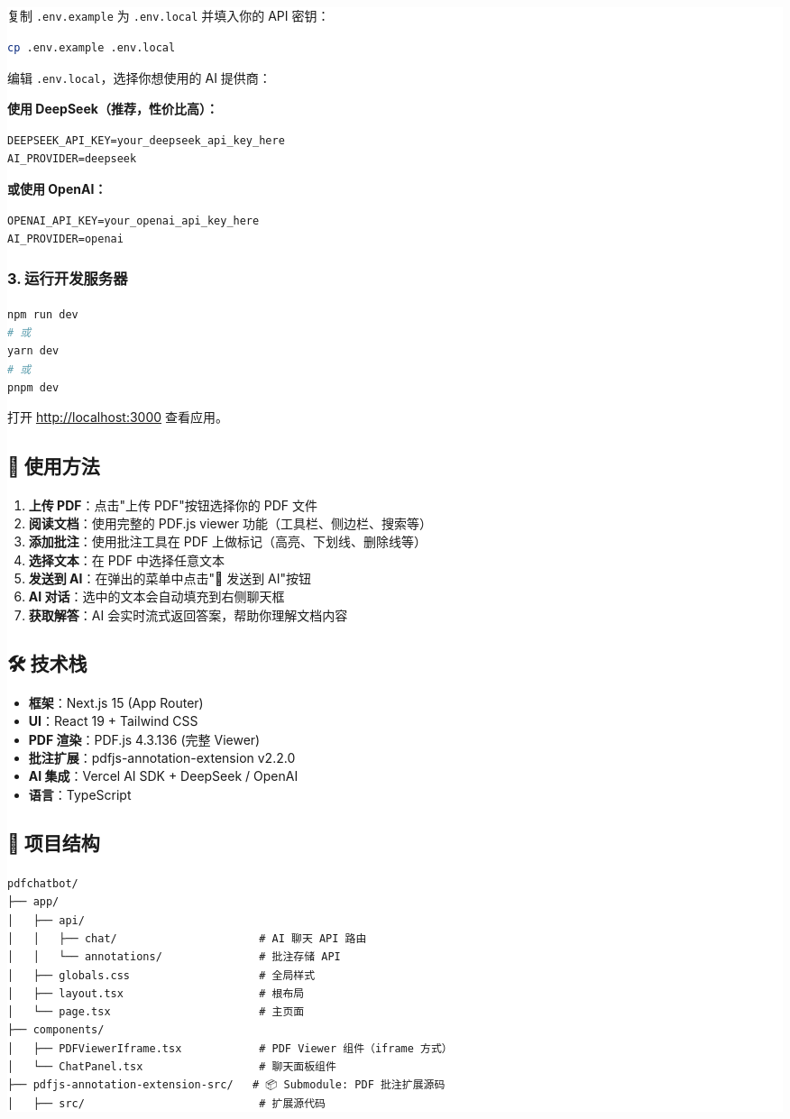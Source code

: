 复制 `.env.example` 为 `.env.local` 并填入你的 API 密钥：

```bash
cp .env.example .env.local
```

编辑 `.env.local`，选择你想使用的 AI 提供商：

**使用 DeepSeek（推荐，性价比高）：**
```env
DEEPSEEK_API_KEY=your_deepseek_api_key_here
AI_PROVIDER=deepseek
```

**或使用 OpenAI：**
```env
OPENAI_API_KEY=your_openai_api_key_here
AI_PROVIDER=openai
```

### 3. 运行开发服务器

```bash
npm run dev
# 或
yarn dev
# 或
pnpm dev
```

打开 [http://localhost:3000](http://localhost:3000) 查看应用。

## 📖 使用方法

1. **上传 PDF**：点击"上传 PDF"按钮选择你的 PDF 文件
2. **阅读文档**：使用完整的 PDF.js viewer 功能（工具栏、侧边栏、搜索等）
3. **添加批注**：使用批注工具在 PDF 上做标记（高亮、下划线、删除线等）
4. **选择文本**：在 PDF 中选择任意文本
5. **发送到 AI**：在弹出的菜单中点击"💬 发送到 AI"按钮
6. **AI 对话**：选中的文本会自动填充到右侧聊天框
7. **获取解答**：AI 会实时流式返回答案，帮助你理解文档内容

## 🛠️ 技术栈

- **框架**：Next.js 15 (App Router)
- **UI**：React 19 + Tailwind CSS
- **PDF 渲染**：PDF.js 4.3.136 (完整 Viewer)
- **批注扩展**：pdfjs-annotation-extension v2.2.0
- **AI 集成**：Vercel AI SDK + DeepSeek / OpenAI
- **语言**：TypeScript

## 📁 项目结构

```
pdfchatbot/
├── app/
│   ├── api/
│   │   ├── chat/                      # AI 聊天 API 路由
│   │   └── annotations/               # 批注存储 API
│   ├── globals.css                    # 全局样式
│   ├── layout.tsx                     # 根布局
│   └── page.tsx                       # 主页面
├── components/
│   ├── PDFViewerIframe.tsx            # PDF Viewer 组件（iframe 方式）
│   └── ChatPanel.tsx                  # 聊天面板组件
├── pdfjs-annotation-extension-src/   # 📦 Submodule: PDF 批注扩展源码
│   ├── src/                           # 扩展源代码
```